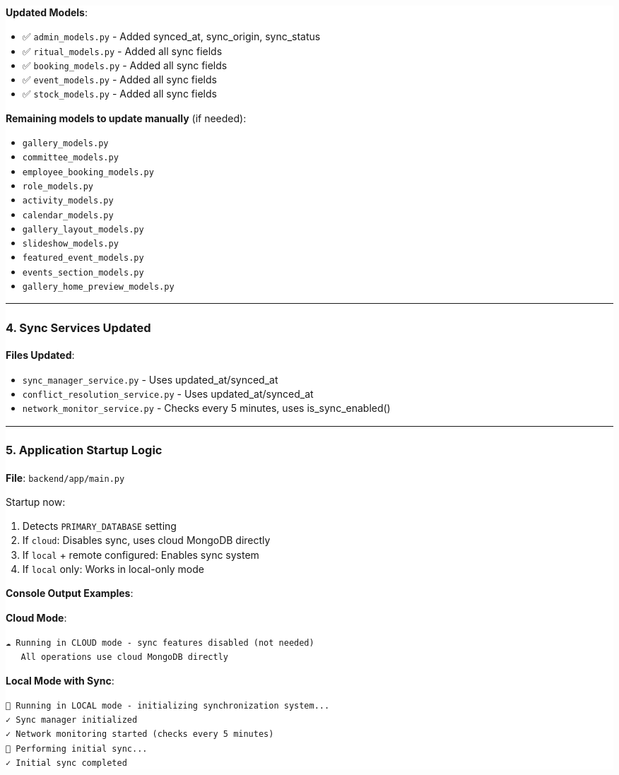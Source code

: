 **Updated Models**:
- ✅ `admin_models.py` - Added synced_at, sync_origin, sync_status
- ✅ `ritual_models.py` - Added all sync fields
- ✅ `booking_models.py` - Added all sync fields
- ✅ `event_models.py` - Added all sync fields
- ✅ `stock_models.py` - Added all sync fields

**Remaining models to update manually** (if needed):
- `gallery_models.py`
- `committee_models.py`
- `employee_booking_models.py`
- `role_models.py`
- `activity_models.py`
- `calendar_models.py`
- `gallery_layout_models.py`
- `slideshow_models.py`
- `featured_event_models.py`
- `events_section_models.py`
- `gallery_home_preview_models.py`

---

### 4. Sync Services Updated

**Files Updated**:
- `sync_manager_service.py` - Uses updated_at/synced_at
- `conflict_resolution_service.py` - Uses updated_at/synced_at
- `network_monitor_service.py` - Checks every 5 minutes, uses is_sync_enabled()

---

### 5. Application Startup Logic

**File**: `backend/app/main.py`

Startup now:
1. Detects `PRIMARY_DATABASE` setting
2. If `cloud`: Disables sync, uses cloud MongoDB directly
3. If `local` + remote configured: Enables sync system
4. If `local` only: Works in local-only mode

**Console Output Examples**:

**Cloud Mode**:
```
☁️ Running in CLOUD mode - sync features disabled (not needed)
   All operations use cloud MongoDB directly
```

**Local Mode with Sync**:
```
🔄 Running in LOCAL mode - initializing synchronization system...
✓ Sync manager initialized
✓ Network monitoring started (checks every 5 minutes)
🔄 Performing initial sync...
✓ Initial sync completed
```
